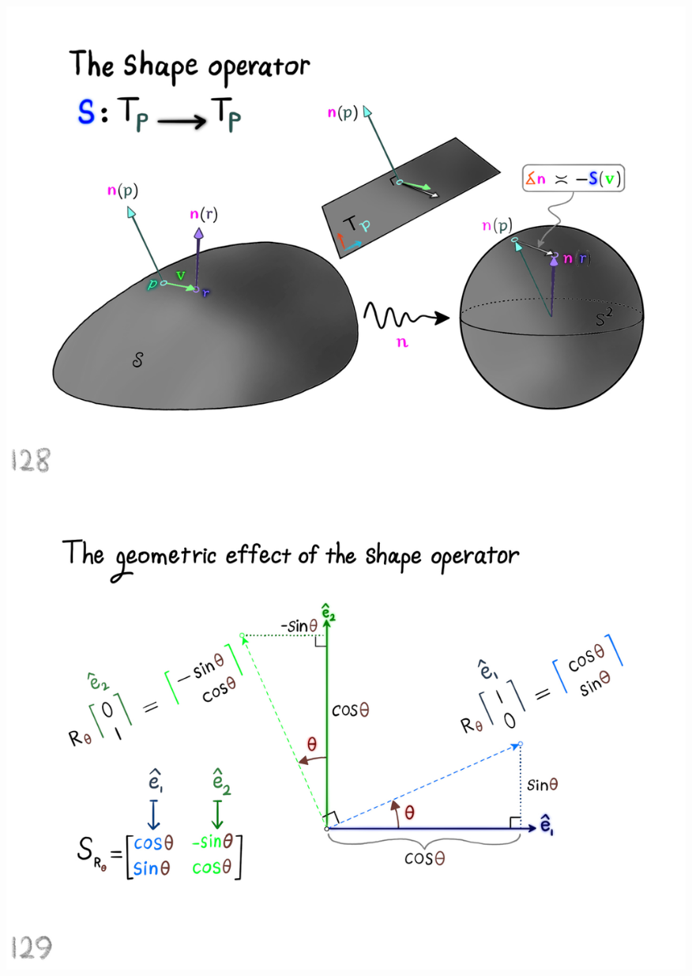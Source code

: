 ![the shape operator](./assets/reactionwheelunicycle/The_shape_operator/theshapeoperator.jpg)

![the geometric effect of the shape operator](./assets/reactionwheelunicycle/The_shape_operator/thegeometriceffectoftheshapeoperator.jpg)
